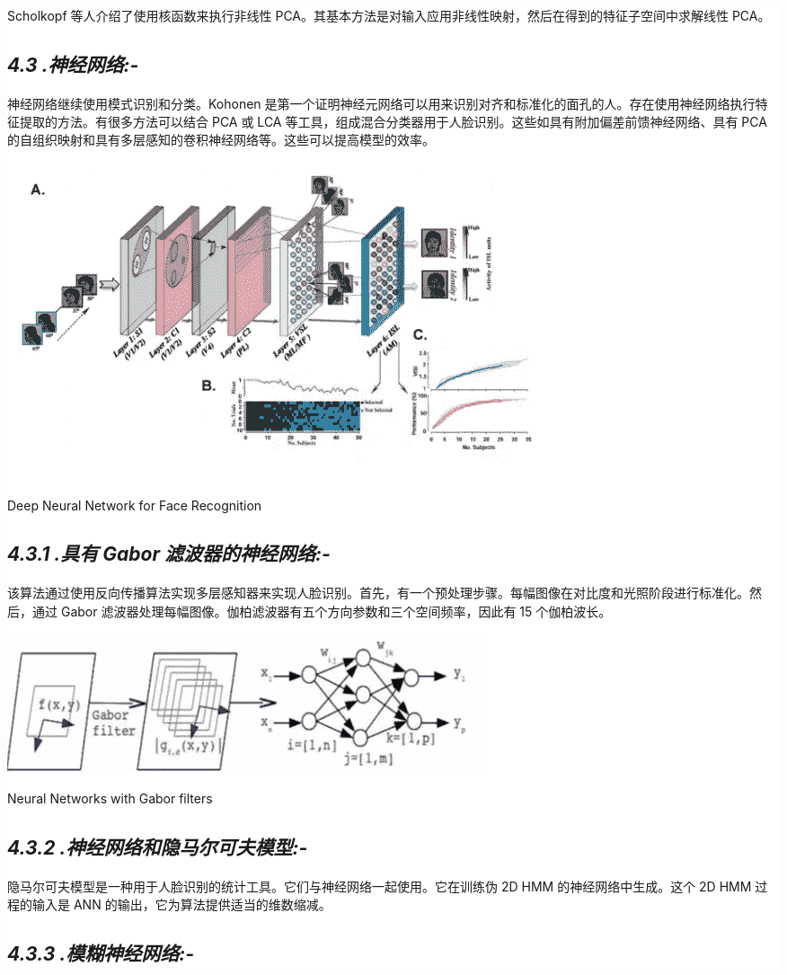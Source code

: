 Scholkopf 等人介绍了使用核函数来执行非线性 PCA。其基本方法是对输入应用非线性映射，然后在得到的特征子空间中求解线性 PCA。

## ***4.3 .神经网络:-***

神经网络继续使用模式识别和分类。Kohonen 是第一个证明神经元网络可以用来识别对齐和标准化的面孔的人。存在使用神经网络执行特征提取的方法。有很多方法可以结合 PCA 或 LCA 等工具，组成混合分类器用于人脸识别。这些如具有附加偏差前馈神经网络、具有 PCA 的自组织映射和具有多层感知的卷积神经网络等。这些可以提高模型的效率。

![](img/4298c101e3dbe1948c05326cfdb7684a.png)

Deep Neural Network for Face Recognition

## ***4.3.1 .具有 Gabor 滤波器的神经网络:-***

该算法通过使用反向传播算法实现多层感知器来实现人脸识别。首先，有一个预处理步骤。每幅图像在对比度和光照阶段进行标准化。然后，通过 Gabor 滤波器处理每幅图像。伽柏滤波器有五个方向参数和三个空间频率，因此有 15 个伽柏波长。

![](img/ced1ac706488d07ada26c9713d50308d.png)

Neural Networks with Gabor filters

## ***4.3.2 .神经网络和隐马尔可夫模型:-***

隐马尔可夫模型是一种用于人脸识别的统计工具。它们与神经网络一起使用。它在训练伪 2D HMM 的神经网络中生成。这个 2D HMM 过程的输入是 ANN 的输出，它为算法提供适当的维数缩减。

## ***4.3.3 .模糊神经网络:-***
